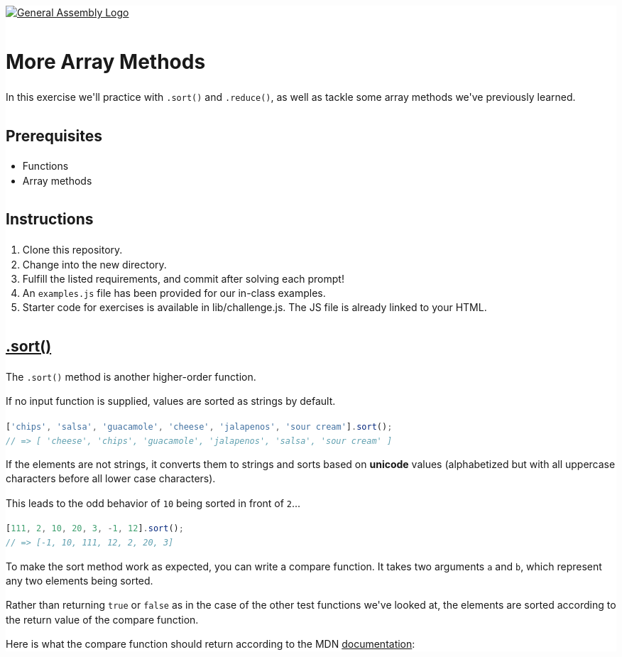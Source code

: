 [![General Assembly Logo](https://camo.githubusercontent.com/1a91b05b8f4d44b5bbfb83abac2b0996d8e26c92/687474703a2f2f692e696d6775722e636f6d2f6b6538555354712e706e67)](https://generalassemb.ly)

# More Array Methods

In this exercise we'll practice with `.sort()` and `.reduce()`, as well as tackle some array methods we've previously learned.

## Prerequisites

- Functions
- Array methods

## Instructions

1. Clone this repository.
2. Change into the new directory.
3. Fulfill the listed requirements, and commit after solving each prompt!
4. An `examples.js` file has been provided for our in-class examples.
5. Starter code for exercises is available in lib/challenge.js. The JS file is already linked to your HTML.

## [.sort()](https://developer.mozilla.org/en-US/docs/Web/JavaScript/Reference/Global_Objects/Array/sort)

The `.sort()` method is another higher-order function.

If no input function is supplied, values are sorted as strings by default.

```js
['chips', 'salsa', 'guacamole', 'cheese', 'jalapenos', 'sour cream'].sort();
// => [ 'cheese', 'chips', 'guacamole', 'jalapenos', 'salsa', 'sour cream' ]
```

If the elements are not strings, it converts them to strings and sorts based on
**unicode** values (alphabetized but with all uppercase characters before all
lower case characters).

This leads to the odd behavior of `10` being sorted in front of `2`...

```js
[111, 2, 10, 20, 3, -1, 12].sort();
// => [-1, 10, 111, 12, 2, 20, 3]
```

To make the sort method work as expected, you can write a compare function. It
takes two arguments `a` and `b`, which represent any two elements being sorted.

Rather than returning `true` or `false` as in the case of the other test
functions we've looked at, the elements are sorted according to the return value
of the compare function. 

Here is what the compare function should return according to the MDN [documentation](https://developer.mozilla.org/en-US/docs/Web/JavaScript/Reference/Global_Objects/Array/sort#description): 
